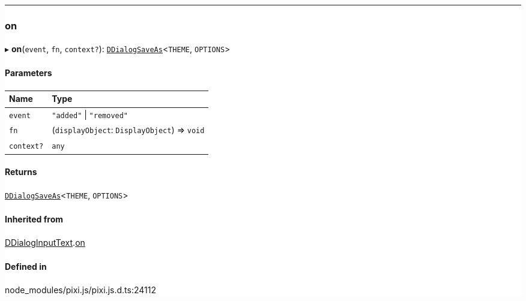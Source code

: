 ___

### on

▸ **on**(`event`, `fn`, `context?`): [`DDialogSaveAs`](DDialogSaveAs.md)<`THEME`, `OPTIONS`\>

#### Parameters

| Name | Type |
| :------ | :------ |
| `event` | ``"added"`` \| ``"removed"`` |
| `fn` | (`displayObject`: `DisplayObject`) => `void` |
| `context?` | `any` |

#### Returns

[`DDialogSaveAs`](DDialogSaveAs.md)<`THEME`, `OPTIONS`\>

#### Inherited from

[DDialogInputText](DDialogInputText.md).[on](DDialogInputText.md#on)

#### Defined in

node_modules/pixi.js/pixi.js.d.ts:24112

